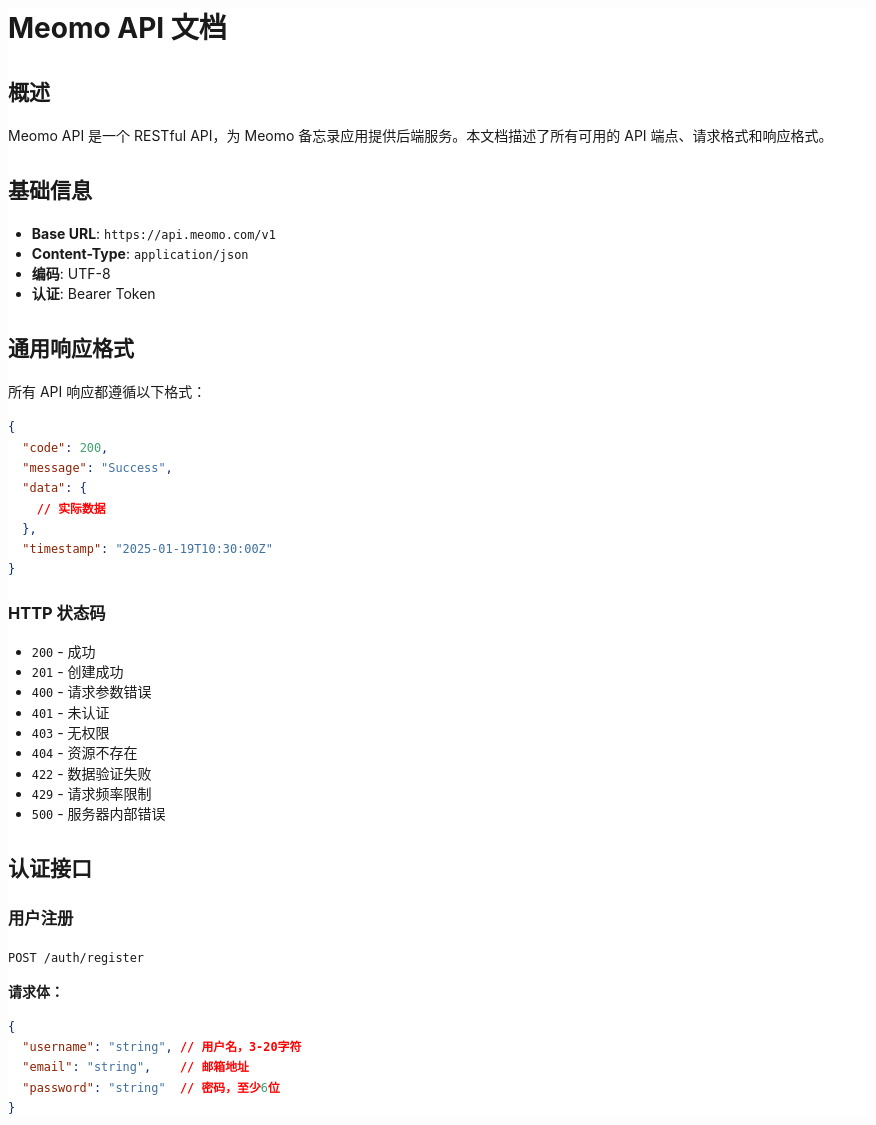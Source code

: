# Meomo API 文档

## 概述

Meomo API 是一个 RESTful API，为 Meomo 备忘录应用提供后端服务。本文档描述了所有可用的 API 端点、请求格式和响应格式。

## 基础信息

- **Base URL**: `https://api.meomo.com/v1`
- **Content-Type**: `application/json`
- **编码**: UTF-8
- **认证**: Bearer Token

## 通用响应格式

所有 API 响应都遵循以下格式：

```json
{
  "code": 200,
  "message": "Success",
  "data": {
    // 实际数据
  },
  "timestamp": "2025-01-19T10:30:00Z"
}
```

### HTTP 状态码

- `200` - 成功
- `201` - 创建成功
- `400` - 请求参数错误
- `401` - 未认证
- `403` - 无权限
- `404` - 资源不存在
- `422` - 数据验证失败
- `429` - 请求频率限制
- `500` - 服务器内部错误

## 认证接口

### 用户注册

```http
POST /auth/register
```

**请求体：**
```json
{
  "username": "string", // 用户名，3-20字符
  "email": "string",    // 邮箱地址
  "password": "string"  // 密码，至少6位
}
```
